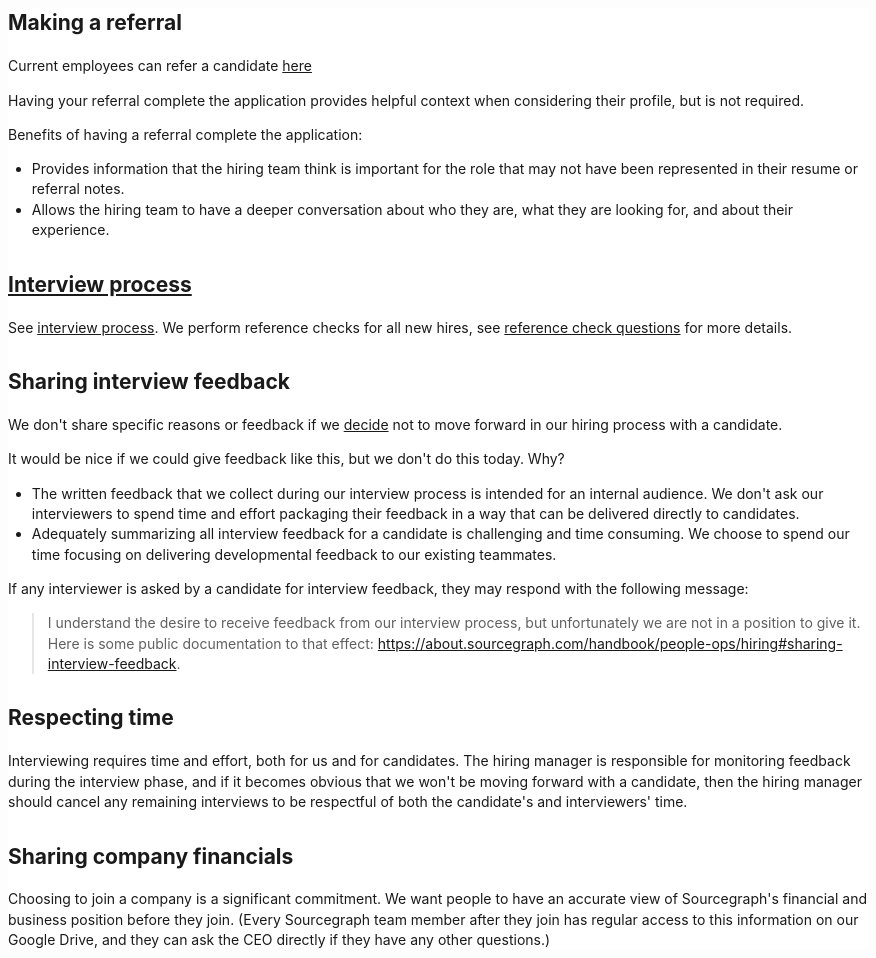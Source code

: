 ## Making a referral

Current employees can refer a candidate [here](https://hire.lever.co/referrals/new)

Having your referral complete the application provides helpful context when considering their profile, but is not required.

Benefits of having a referral complete the application:

- Provides information that the hiring team think is important for the role that may not have been represented in their resume or referral notes.
- Allows the hiring team to have a deeper conversation about who they are, what they are looking for, and about their experience.

## [Interview process](interview_process.md)

See [interview process](interview_process.md).
We perform reference checks for all new hires, see [reference check questions](reference_check_questions.md) for more details.

## Sharing interview feedback

We don't share specific reasons or feedback if we [decide](#decision-making-process) not to move forward in our hiring process with a candidate.

It would be nice if we could give feedback like this, but we don't do this today. Why?

- The written feedback that we collect during our interview process is intended for an internal audience. We don't ask our interviewers to spend time and effort packaging their feedback in a way that can be delivered directly to candidates.
- Adequately summarizing all interview feedback for a candidate is challenging and time consuming. We choose to spend our time focusing on delivering developmental feedback to our existing teammates.

If any interviewer is asked by a candidate for interview feedback, they may respond with the following message:

> I understand the desire to receive feedback from our interview process, but unfortunately we are not in a position to give it. Here is some public documentation to that effect: https://about.sourcegraph.com/handbook/people-ops/hiring#sharing-interview-feedback.

## Respecting time

Interviewing requires time and effort, both for us and for candidates. The hiring manager is responsible for monitoring feedback during the interview phase, and if it becomes obvious that we won't be moving forward with a candidate, then the hiring manager should cancel any remaining interviews to be respectful of both the candidate's and interviewers' time.

## Sharing company financials

Choosing to join a company is a significant commitment. We want people to have an accurate view of Sourcegraph's financial and business position before they join. (Every Sourcegraph team member after they join has regular access to this information on our Google Drive, and they can ask the CEO directly if they have any other questions.)
